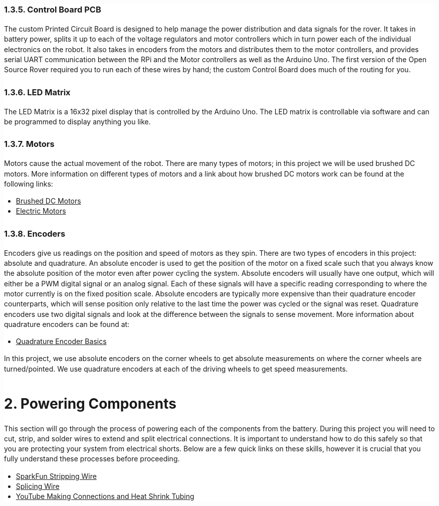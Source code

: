 ### 1.3.5. Control Board PCB

The custom Printed Circuit Board is designed to help manage the power distribution and data signals for the rover. It takes in battery power, splits it up to each of the voltage regulators and motor controllers which in turn power each of the individual electronics on the robot. It also takes in encoders from the motors and distributes them to the motor controllers, and provides serial UART communication between the RPi and the Motor controllers as well as the Arduino Uno. The first version of the Open Source Rover required you to run each of these wires by hand; the custom Control Board does much of the routing for you.

### 1.3.6. LED Matrix

The LED Matrix is a 16x32 pixel display that is controlled by the Arduino Uno. The LED matrix is controllable via software and can be programmed to display anything you like.

### 1.3.7. Motors

Motors cause the actual movement of the robot. There are many types of motors; in this project we will be used brushed DC motors. More information on different types of motors and a link about how brushed DC motors work can be found at the following links:

* [Brushed DC Motors](https://en.wikipedia.org/wiki/Brushed%20DC%20electric%20motor)
* [Electric Motors](https://en.wikipedia.org/wiki/Electric%20motor)

### 1.3.8. Encoders

Encoders give us readings on the position and speed of motors as they spin. There are two types of encoders in this project: absolute and quadrature. An absolute encoder is used to get the position of the motor on a fixed scale such that you always know the absolute position of the motor even after power cycling the system. Absolute encoders will usually have one output, which will either be a PWM digital signal or an analog signal. Each of these signals will have a specific reading corresponding to where the motor currently is on the fixed position scale. Absolute encoders are typically more expensive than their quadrature encoder counterparts, which will sense position only relative to the last time the power was cycled or the signal was reset. Quadrature encoders use two digital signals and look at the difference between the signals to sense movement. More information about quadrature encoders can be found at:

* [Quadrature Encoder Basics](https://www.dynapar.com/Technology/Encoder_Basics/Quadrature_Encoder/)

In this project, we use absolute encoders on the corner wheels to get absolute measurements on where the corner wheels are turned/pointed. We use quadrature encoders at each of the driving wheels to get speed measurements.

# 2. Powering Components

This section will go through the process of powering each of the components from the battery. During this project you will need to cut, strip, and solder wires to extend and split electrical connections. It is important to understand how to do this safely so that you are protecting your system from electrical shorts. Below are a few quick links on these skills, however it is crucial that you fully understand these processes before proceeding.

* [SparkFun Stripping Wire](https://learn.sparkfun.com/tutorials/working-with-wire/how-to-strip-a-wire)
* [Splicing Wire](https://www.wikihow.com/Splice-Wire)
* [YouTube Making Connections and Heat Shrink Tubing](https://www.youtube.com/watch?v=Y8wjv6lj5KU)

